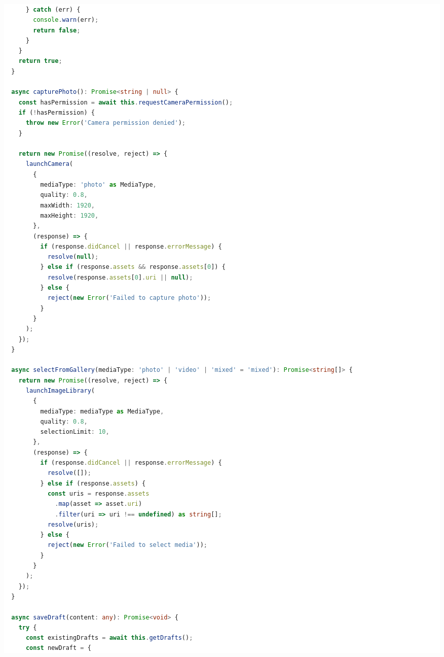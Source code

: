 ```typescript
      } catch (err) {
        console.warn(err);
        return false;
      }
    }
    return true;
  }

  async capturePhoto(): Promise<string | null> {
    const hasPermission = await this.requestCameraPermission();
    if (!hasPermission) {
      throw new Error('Camera permission denied');
    }

    return new Promise((resolve, reject) => {
      launchCamera(
        {
          mediaType: 'photo' as MediaType,
          quality: 0.8,
          maxWidth: 1920,
          maxHeight: 1920,
        },
        (response) => {
          if (response.didCancel || response.errorMessage) {
            resolve(null);
          } else if (response.assets && response.assets[0]) {
            resolve(response.assets[0].uri || null);
          } else {
            reject(new Error('Failed to capture photo'));
          }
        }
      );
    });
  }

  async selectFromGallery(mediaType: 'photo' | 'video' | 'mixed' = 'mixed'): Promise<string[]> {
    return new Promise((resolve, reject) => {
      launchImageLibrary(
        {
          mediaType: mediaType as MediaType,
          quality: 0.8,
          selectionLimit: 10,
        },
        (response) => {
          if (response.didCancel || response.errorMessage) {
            resolve([]);
          } else if (response.assets) {
            const uris = response.assets
              .map(asset => asset.uri)
              .filter(uri => uri !== undefined) as string[];
            resolve(uris);
          } else {
            reject(new Error('Failed to select media'));
          }
        }
      );
    });
  }

  async saveDraft(content: any): Promise<void> {
    try {
      const existingDrafts = await this.getDrafts();
      const newDraft = {
```